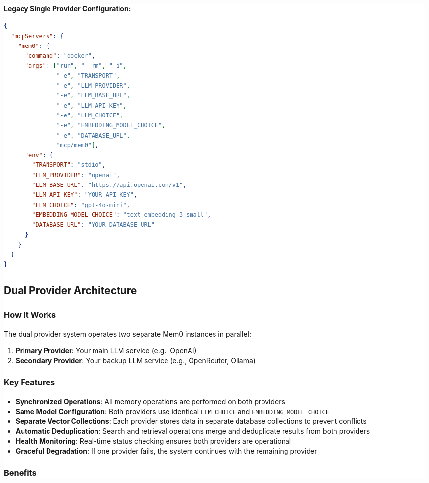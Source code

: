 **Legacy Single Provider Configuration:**
```json
{
  "mcpServers": {
    "mem0": {
      "command": "docker",
      "args": ["run", "--rm", "-i", 
               "-e", "TRANSPORT", 
               "-e", "LLM_PROVIDER", 
               "-e", "LLM_BASE_URL", 
               "-e", "LLM_API_KEY", 
               "-e", "LLM_CHOICE", 
               "-e", "EMBEDDING_MODEL_CHOICE", 
               "-e", "DATABASE_URL", 
               "mcp/mem0"],
      "env": {
        "TRANSPORT": "stdio",
        "LLM_PROVIDER": "openai",
        "LLM_BASE_URL": "https://api.openai.com/v1",
        "LLM_API_KEY": "YOUR-API-KEY",
        "LLM_CHOICE": "gpt-4o-mini",
        "EMBEDDING_MODEL_CHOICE": "text-embedding-3-small",
        "DATABASE_URL": "YOUR-DATABASE-URL"
      }
    }
  }
}
```

## Dual Provider Architecture

### How It Works

The dual provider system operates two separate Mem0 instances in parallel:

1. **Primary Provider**: Your main LLM service (e.g., OpenAI)
2. **Secondary Provider**: Your backup LLM service (e.g., OpenRouter, Ollama)

### Key Features

- **Synchronized Operations**: All memory operations are performed on both providers
- **Same Model Configuration**: Both providers use identical `LLM_CHOICE` and `EMBEDDING_MODEL_CHOICE`
- **Separate Vector Collections**: Each provider stores data in separate database collections to prevent conflicts
- **Automatic Deduplication**: Search and retrieval operations merge and deduplicate results from both providers
- **Health Monitoring**: Real-time status checking ensures both providers are operational
- **Graceful Degradation**: If one provider fails, the system continues with the remaining provider

### Benefits
